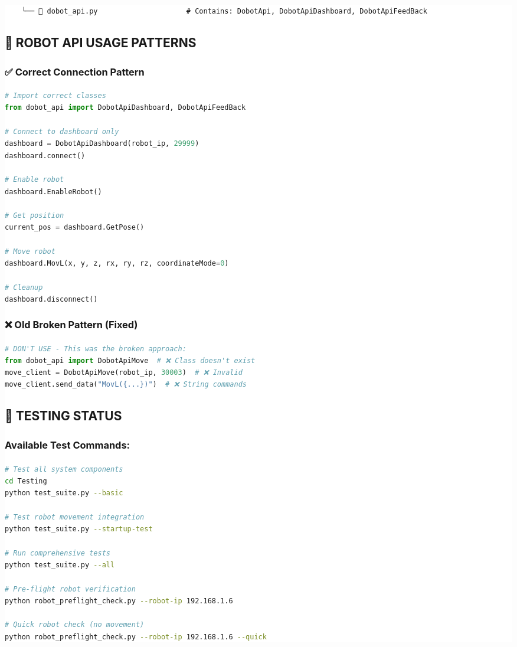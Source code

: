 ```
    └── 📄 dobot_api.py                     # Contains: DobotApi, DobotApiDashboard, DobotApiFeedBack
```

## 🔧 ROBOT API USAGE PATTERNS

### ✅ Correct Connection Pattern
```python
# Import correct classes
from dobot_api import DobotApiDashboard, DobotApiFeedBack

# Connect to dashboard only
dashboard = DobotApiDashboard(robot_ip, 29999)
dashboard.connect()

# Enable robot
dashboard.EnableRobot()

# Get position
current_pos = dashboard.GetPose()

# Move robot
dashboard.MovL(x, y, z, rx, ry, rz, coordinateMode=0)

# Cleanup
dashboard.disconnect()
```

### ❌ Old Broken Pattern (Fixed)
```python
# DON'T USE - This was the broken approach:
from dobot_api import DobotApiMove  # ❌ Class doesn't exist
move_client = DobotApiMove(robot_ip, 30003)  # ❌ Invalid
move_client.send_data("MovL({...})")  # ❌ String commands
```

## 🧪 TESTING STATUS

### Available Test Commands:
```bash
# Test all system components
cd Testing
python test_suite.py --basic

# Test robot movement integration
python test_suite.py --startup-test

# Run comprehensive tests
python test_suite.py --all

# Pre-flight robot verification
python robot_preflight_check.py --robot-ip 192.168.1.6

# Quick robot check (no movement)
python robot_preflight_check.py --robot-ip 192.168.1.6 --quick
```
